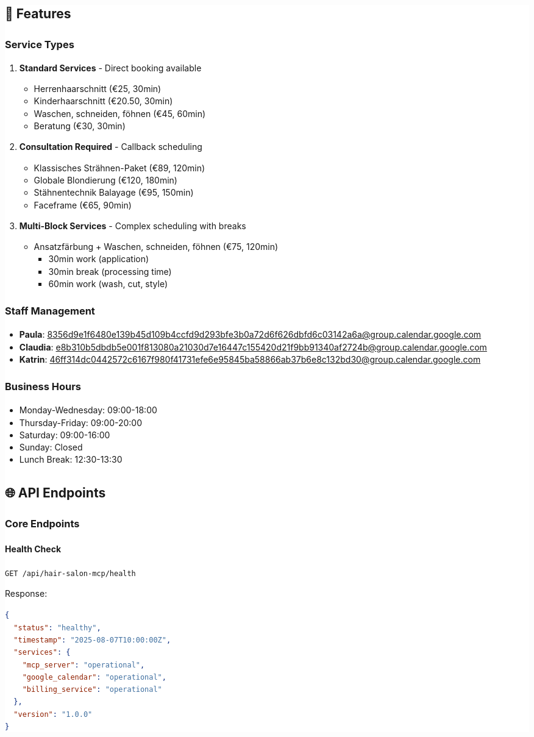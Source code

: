 ## 🎯 Features

### Service Types
1. **Standard Services** - Direct booking available
   - Herrenhaarschnitt (€25, 30min)
   - Kinderhaarschnitt (€20.50, 30min)
   - Waschen, schneiden, föhnen (€45, 60min)
   - Beratung (€30, 30min)

2. **Consultation Required** - Callback scheduling
   - Klassisches Strähnen-Paket (€89, 120min)
   - Globale Blondierung (€120, 180min)
   - Stähnentechnik Balayage (€95, 150min)
   - Faceframe (€65, 90min)

3. **Multi-Block Services** - Complex scheduling with breaks
   - Ansatzfärbung + Waschen, schneiden, föhnen (€75, 120min)
     - 30min work (application)
     - 30min break (processing time)  
     - 60min work (wash, cut, style)

### Staff Management
- **Paula**: 8356d9e1f6480e139b45d109b4ccfd9d293bfe3b0a72d6f626dbfd6c03142a6a@group.calendar.google.com
- **Claudia**: e8b310b5dbdb5e001f813080a21030d7e16447c155420d21f9bb91340af2724b@group.calendar.google.com
- **Katrin**: 46ff314dc0442572c6167f980f41731efe6e95845ba58866ab37b6e8c132bd30@group.calendar.google.com

### Business Hours
- Monday-Wednesday: 09:00-18:00
- Thursday-Friday: 09:00-20:00
- Saturday: 09:00-16:00
- Sunday: Closed
- Lunch Break: 12:30-13:30

## 🌐 API Endpoints

### Core Endpoints

#### Health Check
```
GET /api/hair-salon-mcp/health
```
Response:
```json
{
  "status": "healthy",
  "timestamp": "2025-08-07T10:00:00Z",
  "services": {
    "mcp_server": "operational",
    "google_calendar": "operational", 
    "billing_service": "operational"
  },
  "version": "1.0.0"
}
```
